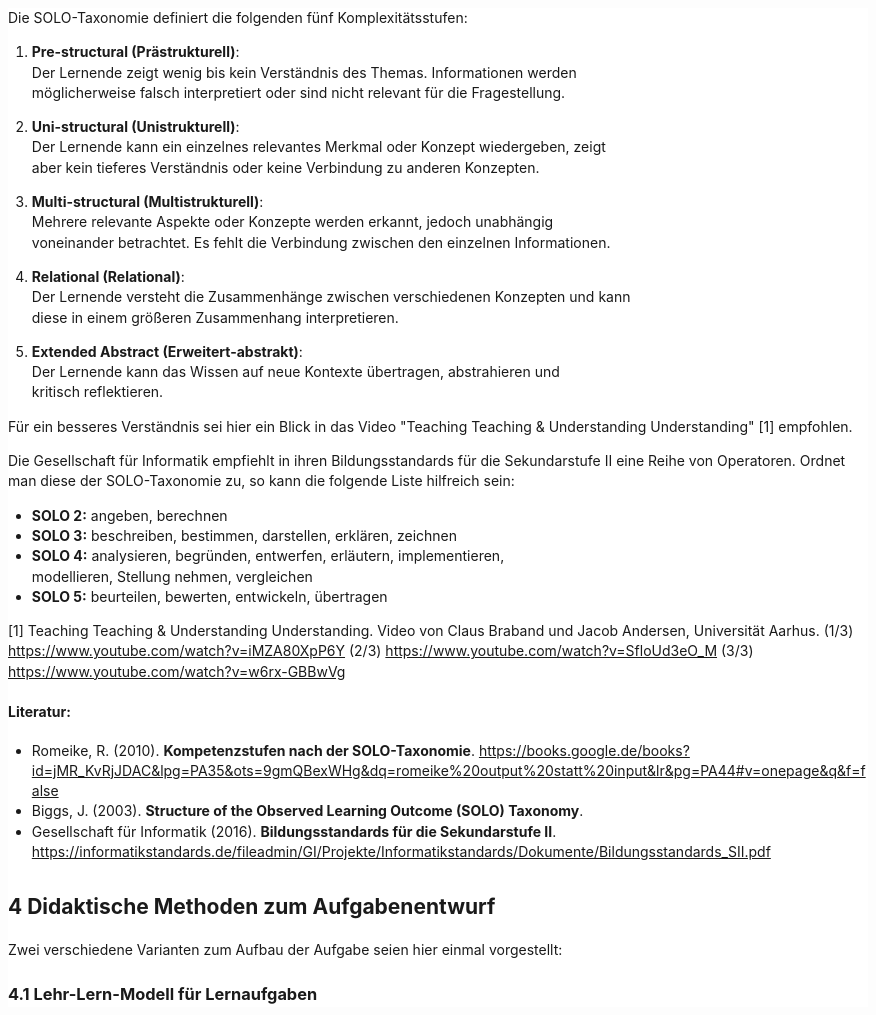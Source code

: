 Die SOLO-Taxonomie definiert die folgenden fünf Komplexitätsstufen:
1. **Pre-structural (Prästrukturell)**:  
   Der Lernende zeigt wenig bis kein Verständnis des Themas. Informationen werden  
   möglicherweise falsch interpretiert oder sind nicht relevant für die Fragestellung.

2. **Uni-structural (Unistrukturell)**:  
   Der Lernende kann ein einzelnes relevantes Merkmal oder Konzept wiedergeben, zeigt  
   aber kein tieferes Verständnis oder keine Verbindung zu anderen Konzepten.

3. **Multi-structural (Multistrukturell)**:  
   Mehrere relevante Aspekte oder Konzepte werden erkannt, jedoch unabhängig  
   voneinander betrachtet. Es fehlt die Verbindung zwischen den einzelnen Informationen.

4. **Relational (Relational)**:  
   Der Lernende versteht die Zusammenhänge zwischen verschiedenen Konzepten und kann  
   diese in einem größeren Zusammenhang interpretieren.

5. **Extended Abstract (Erweitert-abstrakt)**:  
   Der Lernende kann das Wissen auf neue Kontexte übertragen, abstrahieren und  
   kritisch reflektieren.

Für ein besseres Verständnis sei hier ein Blick in das Video 
"Teaching Teaching & Understanding Understanding" [1] empfohlen.

Die Gesellschaft für Informatik empfiehlt in ihren Bildungsstandards für 
die Sekundarstufe II eine Reihe von Operatoren. 
Ordnet man diese der SOLO-Taxonomie zu, so kann die folgende Liste hilfreich sein:

- **SOLO 2:** angeben, berechnen  
- **SOLO 3:** beschreiben, bestimmen, darstellen, erklären, zeichnen  
- **SOLO 4:** analysieren, begründen, entwerfen, erläutern, implementieren,  
  modellieren, Stellung nehmen, vergleichen  
- **SOLO 5:** beurteilen, bewerten, entwickeln, übertragen 

[1] Teaching Teaching & Understanding Understanding.
Video von Claus Braband und Jacob Andersen, Universität Aarhus.
    (1/3) https://www.youtube.com/watch?v=iMZA80XpP6Y 
    (2/3) https://www.youtube.com/watch?v=SfloUd3eO_M 
    (3/3) https://www.youtube.com/watch?v=w6rx-GBBwVg

#### Literatur:
- Romeike, R. (2010). **Kompetenzstufen nach der SOLO-Taxonomie**.
  https://books.google.de/books?id=jMR_KvRjJDAC&lpg=PA35&ots=9gmQBexWHg&dq=romeike%20output%20statt%20input&lr&pg=PA44#v=onepage&q&f=false
- Biggs, J. (2003). **Structure of the Observed Learning Outcome (SOLO) Taxonomy**.
- Gesellschaft für Informatik (2016). **Bildungsstandards für die Sekundarstufe II**.
  https://informatikstandards.de/fileadmin/GI/Projekte/Informatikstandards/Dokumente/Bildungsstandards_SII.pdf

## 4 Didaktische Methoden zum Aufgabenentwurf

Zwei verschiedene Varianten zum Aufbau der Aufgabe seien hier einmal vorgestellt:

### 4.1 Lehr-Lern-Modell für Lernaufgaben
